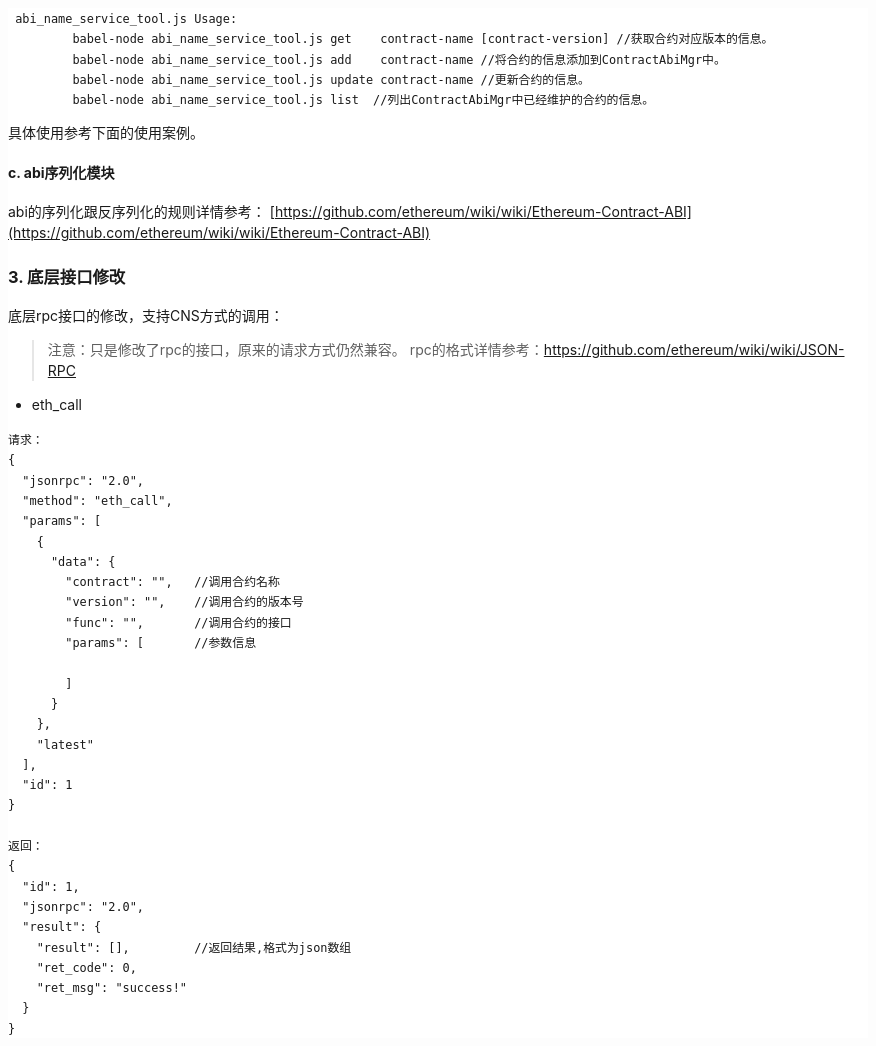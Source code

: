 ```
 abi_name_service_tool.js Usage: 
         babel-node abi_name_service_tool.js get    contract-name [contract-version] //获取合约对应版本的信息。
         babel-node abi_name_service_tool.js add    contract-name //将合约的信息添加到ContractAbiMgr中。
         babel-node abi_name_service_tool.js update contract-name //更新合约的信息。
         babel-node abi_name_service_tool.js list  //列出ContractAbiMgr中已经维护的合约的信息。
```   
 
具体使用参考下面的使用案例。  
#### c. abi序列化模块  
abi的序列化跟反序列化的规则详情参考： [https://github.com/ethereum/wiki/wiki/Ethereum-Contract-ABI](https://github.com/ethereum/wiki/wiki/Ethereum-Contract-ABI)  

### 3. 底层接口修改  

底层rpc接口的修改，支持CNS方式的调用：  
> 注意：只是修改了rpc的接口，原来的请求方式仍然兼容。
rpc的格式详情参考：https://github.com/ethereum/wiki/wiki/JSON-RPC  

- eth_call  
```
请求：
{
  "jsonrpc": "2.0",
  "method": "eth_call",
  "params": [
    {
      "data": {
        "contract": "",   //调用合约名称
        "version": "",    //调用合约的版本号
        "func": "",       //调用合约的接口
        "params": [       //参数信息
          
        ]
      }
    },
    "latest"
  ],
  "id": 1
}

返回：
{
  "id": 1,
  "jsonrpc": "2.0",
  "result": {
    "result": [],         //返回结果,格式为json数组
    "ret_code": 0,
    "ret_msg": "success!"
  }
}

``` 
 